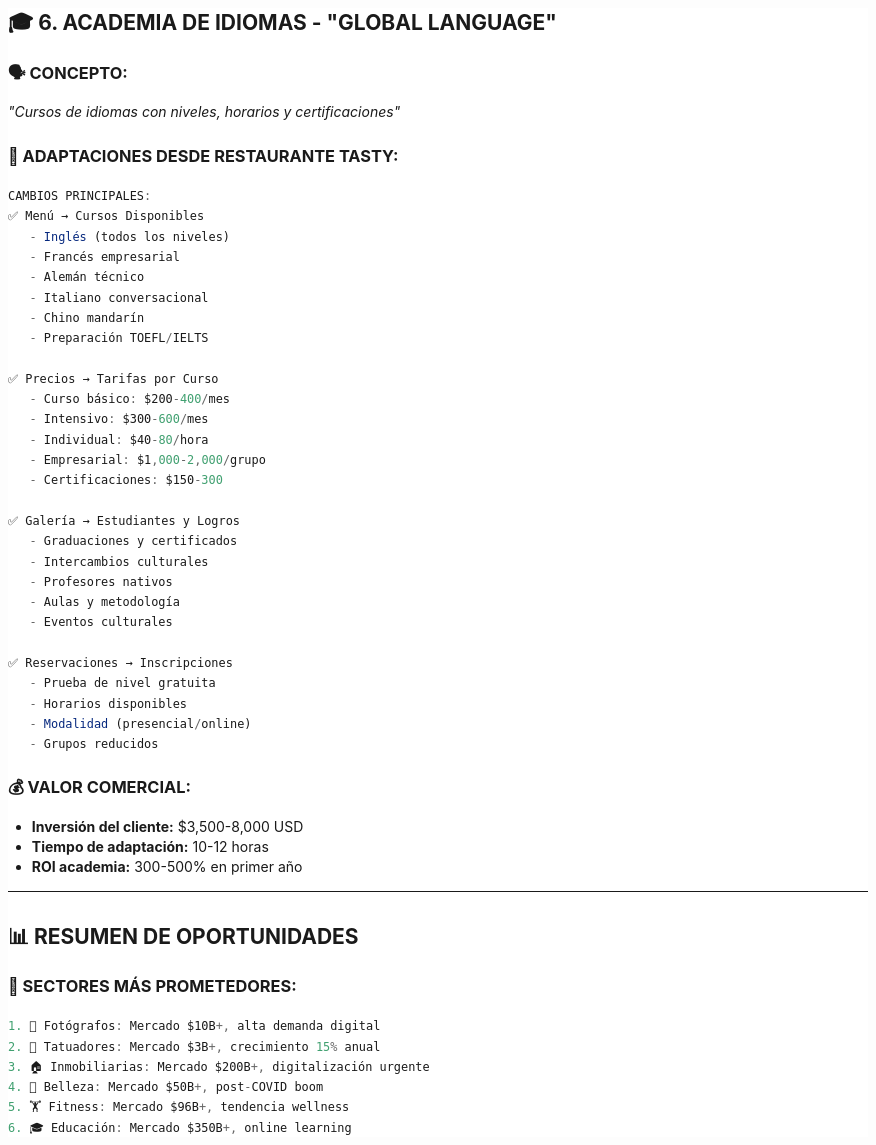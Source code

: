 ## 🎓 **6. ACADEMIA DE IDIOMAS - "GLOBAL LANGUAGE"**

### **🗣️ CONCEPTO:**
*"Cursos de idiomas con niveles, horarios y certificaciones"*

### **🔄 ADAPTACIONES DESDE RESTAURANTE TASTY:**
```javascript
CAMBIOS PRINCIPALES:
✅ Menú → Cursos Disponibles
   - Inglés (todos los niveles)
   - Francés empresarial
   - Alemán técnico
   - Italiano conversacional
   - Chino mandarín
   - Preparación TOEFL/IELTS

✅ Precios → Tarifas por Curso
   - Curso básico: $200-400/mes
   - Intensivo: $300-600/mes
   - Individual: $40-80/hora
   - Empresarial: $1,000-2,000/grupo
   - Certificaciones: $150-300

✅ Galería → Estudiantes y Logros
   - Graduaciones y certificados
   - Intercambios culturales
   - Profesores nativos
   - Aulas y metodología
   - Eventos culturales

✅ Reservaciones → Inscripciones
   - Prueba de nivel gratuita
   - Horarios disponibles
   - Modalidad (presencial/online)
   - Grupos reducidos
```

### **💰 VALOR COMERCIAL:**
- **Inversión del cliente:** $3,500-8,000 USD
- **Tiempo de adaptación:** 10-12 horas
- **ROI academia:** 300-500% en primer año

---

## 📊 **RESUMEN DE OPORTUNIDADES**

### **🎯 SECTORES MÁS PROMETEDORES:**

```javascript
1. 📸 Fotógrafos: Mercado $10B+, alta demanda digital
2. 🎨 Tatuadores: Mercado $3B+, crecimiento 15% anual
3. 🏠 Inmobiliarias: Mercado $200B+, digitalización urgente
4. 💄 Belleza: Mercado $50B+, post-COVID boom
5. 🏋️ Fitness: Mercado $96B+, tendencia wellness
6. 🎓 Educación: Mercado $350B+, online learning
```
